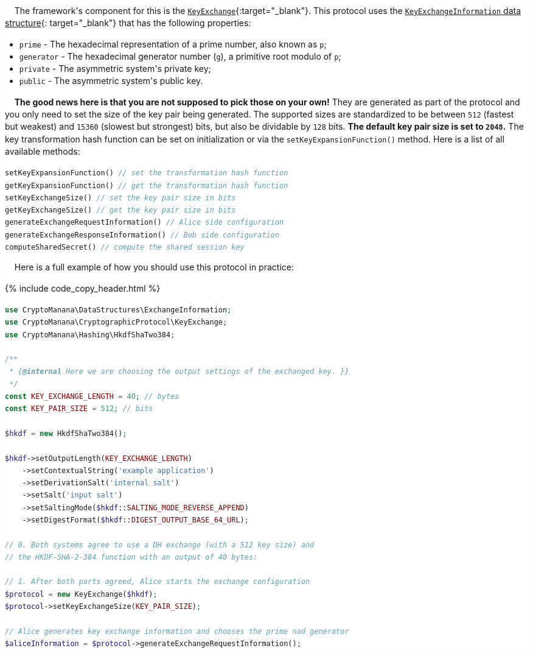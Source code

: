 &nbsp;&nbsp;&nbsp;&nbsp;The framework's component for this is the [`KeyExchange`](
../api/classes/CryptoManana.CryptographicProtocol.KeyExchange.html){:target="_blank"}. This protocol uses
the [`KeyExchangeInformation` data structure](../api/classes/CryptoManana.DataStructures.ExchangeInformation.html){:
target="_blank"} that has the following properties:

- `prime` - The hexadecimal representation of a prime number, also known as `p`;
- `generator` - The hexadecimal generator number (`g`), a primitive root modulo of `p`;
- `private` - The asymmetric system's private key;
- `public` - The asymmetric system's public key.

&nbsp;&nbsp;&nbsp;&nbsp;**The good news here is that you are not supposed to pick those on your own!** They are
generated as part of the protocol and you only need to set the size of the key pair being generated. The supported sizes
are standardized to be between `512` (fastest but weakest) and `15360` (slowest but strongest) bits, but also be
dividable by `128` bits. **The default key pair size is set to `2048`.** The key transformation hash function can be set
on initialization or via the `setKeyExpansionFunction()` method. Here is a list of all available methods:

```php
setKeyExpansionFunction() // set the transformation hash function
getKeyExpansionFunction() // get the transformation hash function
setKeyExchangeSize() // set the key pair size in bits
getKeyExchangeSize() // get the key pair size in bits
generateExchangeRequestInformation() // Alice side configuration
generateExchangeResponseInformation() // Bob side configuration
computeSharedSecret() // compute the shared session key
```

&nbsp;&nbsp;&nbsp;&nbsp;Here is a full example of how you should use this protocol in practice:

{% include code_copy_header.html %}

```php
use CryptoManana\DataStructures\ExchangeInformation;
use CryptoManana\CryptographicProtocol\KeyExchange;
use CryptoManana\Hashing\HkdfShaTwo384;

/**
 * {@internal Here we are choosing the output settings of the exchanged key. }}
 */
const KEY_EXCHANGE_LENGTH = 40; // bytes
const KEY_PAIR_SIZE = 512; // bits

$hkdf = new HkdfShaTwo384();

$hkdf->setOutputLength(KEY_EXCHANGE_LENGTH)
    ->setContextualString('example application')
    ->setDerivationSalt('internal salt')
    ->setSalt('input salt')
    ->setSaltingMode($hkdf::SALTING_MODE_REVERSE_APPEND)
    ->setDigestFormat($hkdf::DIGEST_OUTPUT_BASE_64_URL);

// 0. Both systems agree to use a DH exchange (with a 512 key size) and
// the HKDF-SHA-2-384 function with an output of 40 bytes:

// 1. After both parts agreed, Alice starts the exchange configuration
$protocol = new KeyExchange($hkdf);
$protocol->setKeyExchangeSize(KEY_PAIR_SIZE);

// Alice generates key exchange information and chooses the prime nad generator
$aliceInformation = $protocol->generateExchangeRequestInformation();

```